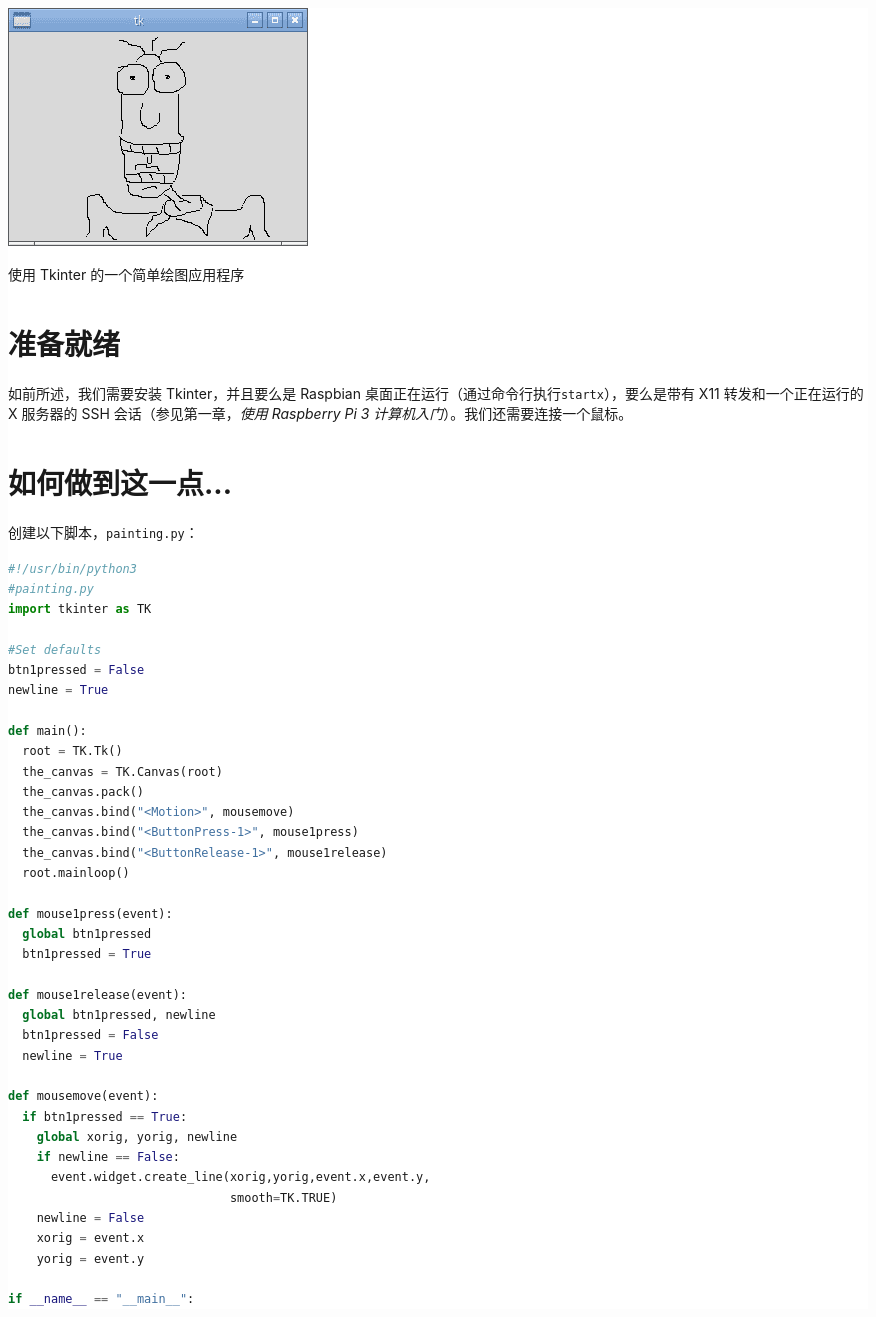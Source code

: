 ![图片](img/72dfae6f-9ceb-4b53-946d-f9567b5b81b9.png)

使用 Tkinter 的一个简单绘图应用程序

# 准备就绪

如前所述，我们需要安装 Tkinter，并且要么是 Raspbian 桌面正在运行（通过命令行执行`startx`），要么是带有 X11 转发和一个正在运行的 X 服务器的 SSH 会话（参见第一章，*使用 Raspberry Pi 3 计算机入门*）。我们还需要连接一个鼠标。

# 如何做到这一点...

创建以下脚本，`painting.py`：

```py
#!/usr/bin/python3 
#painting.py 
import tkinter as TK 

#Set defaults 
btn1pressed = False 
newline = True 

def main(): 
  root = TK.Tk() 
  the_canvas = TK.Canvas(root) 
  the_canvas.pack() 
  the_canvas.bind("<Motion>", mousemove) 
  the_canvas.bind("<ButtonPress-1>", mouse1press) 
  the_canvas.bind("<ButtonRelease-1>", mouse1release) 
  root.mainloop() 

def mouse1press(event): 
  global btn1pressed 
  btn1pressed = True 

def mouse1release(event): 
  global btn1pressed, newline 
  btn1pressed = False 
  newline = True 

def mousemove(event): 
  if btn1pressed == True: 
    global xorig, yorig, newline 
    if newline == False: 
      event.widget.create_line(xorig,yorig,event.x,event.y, 
                               smooth=TK.TRUE) 
    newline = False 
    xorig = event.x 
    yorig = event.y 

if __name__ == "__main__": 
```